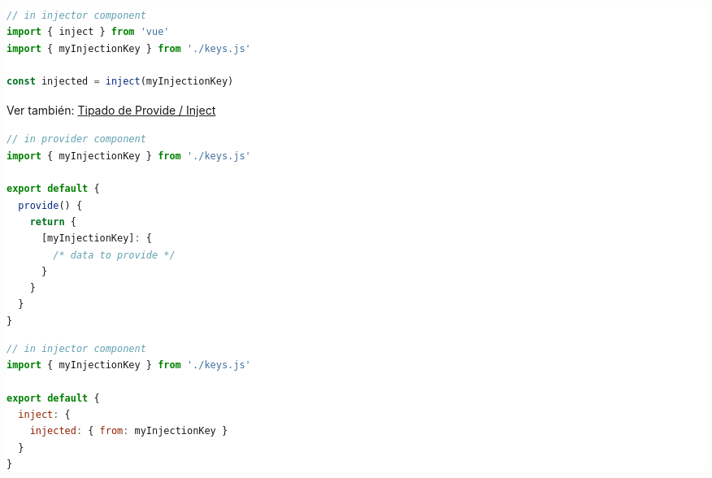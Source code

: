 ```js
// in injector component
import { inject } from 'vue'
import { myInjectionKey } from './keys.js'

const injected = inject(myInjectionKey)
```

Ver también: [Tipado de Provide / Inject](/guide/typescript/composition-api#typing-provide-inject) <sup class="vt-badge ts" />

</div>

<div class="options-api">

```js
// in provider component
import { myInjectionKey } from './keys.js'

export default {
  provide() {
    return {
      [myInjectionKey]: {
        /* data to provide */
      }
    }
  }
}
```

```js
// in injector component
import { myInjectionKey } from './keys.js'

export default {
  inject: {
    injected: { from: myInjectionKey }
  }
}
```

</div>
